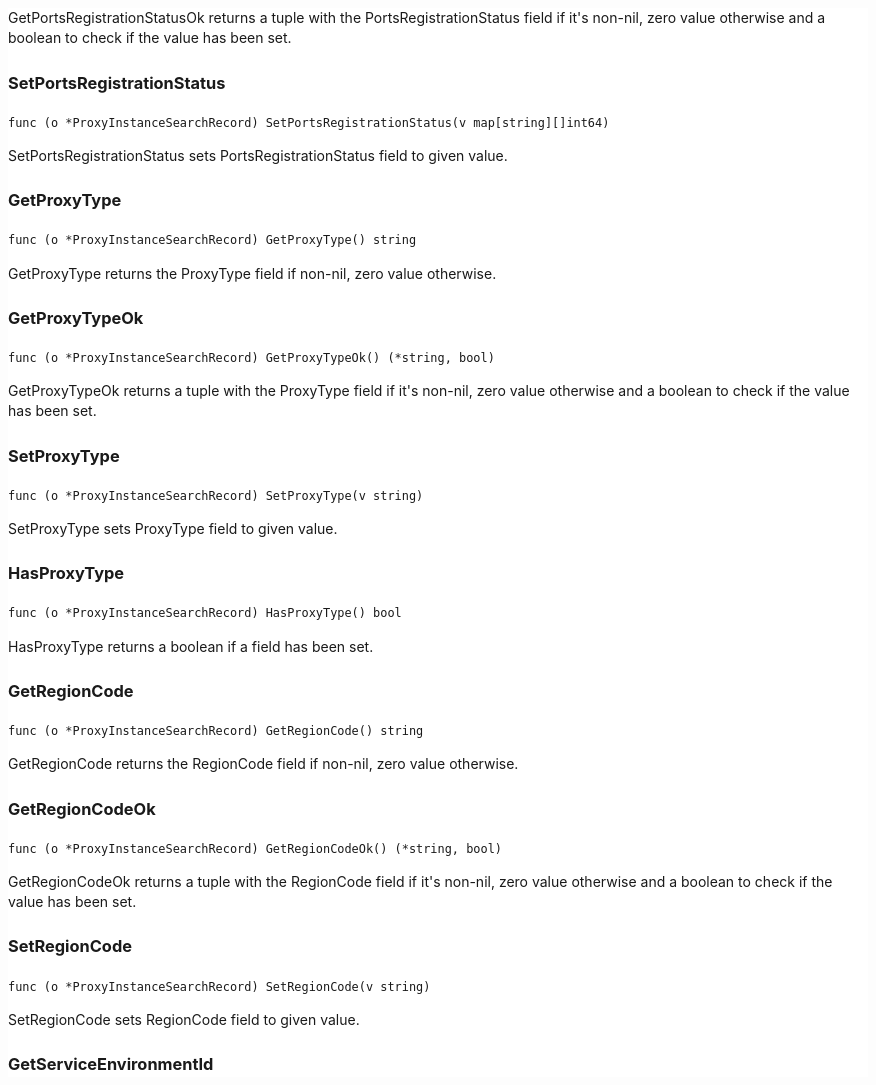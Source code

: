 GetPortsRegistrationStatusOk returns a tuple with the PortsRegistrationStatus field if it's non-nil, zero value otherwise
and a boolean to check if the value has been set.

### SetPortsRegistrationStatus

`func (o *ProxyInstanceSearchRecord) SetPortsRegistrationStatus(v map[string][]int64)`

SetPortsRegistrationStatus sets PortsRegistrationStatus field to given value.


### GetProxyType

`func (o *ProxyInstanceSearchRecord) GetProxyType() string`

GetProxyType returns the ProxyType field if non-nil, zero value otherwise.

### GetProxyTypeOk

`func (o *ProxyInstanceSearchRecord) GetProxyTypeOk() (*string, bool)`

GetProxyTypeOk returns a tuple with the ProxyType field if it's non-nil, zero value otherwise
and a boolean to check if the value has been set.

### SetProxyType

`func (o *ProxyInstanceSearchRecord) SetProxyType(v string)`

SetProxyType sets ProxyType field to given value.

### HasProxyType

`func (o *ProxyInstanceSearchRecord) HasProxyType() bool`

HasProxyType returns a boolean if a field has been set.

### GetRegionCode

`func (o *ProxyInstanceSearchRecord) GetRegionCode() string`

GetRegionCode returns the RegionCode field if non-nil, zero value otherwise.

### GetRegionCodeOk

`func (o *ProxyInstanceSearchRecord) GetRegionCodeOk() (*string, bool)`

GetRegionCodeOk returns a tuple with the RegionCode field if it's non-nil, zero value otherwise
and a boolean to check if the value has been set.

### SetRegionCode

`func (o *ProxyInstanceSearchRecord) SetRegionCode(v string)`

SetRegionCode sets RegionCode field to given value.


### GetServiceEnvironmentId
